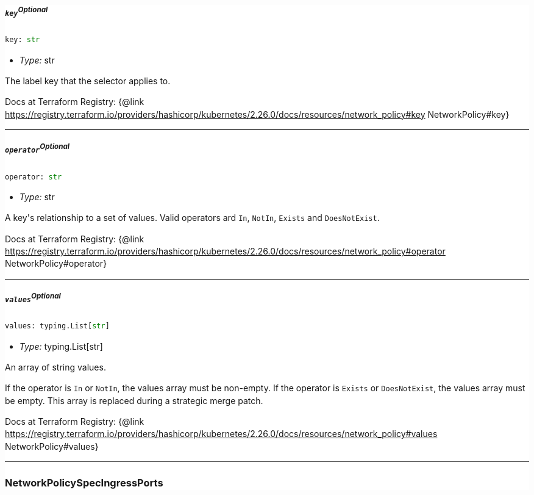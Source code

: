 ##### `key`<sup>Optional</sup> <a name="key" id="@cdktf/provider-kubernetes.networkPolicy.NetworkPolicySpecIngressFromPodSelectorMatchExpressions.property.key"></a>

```python
key: str
```

- *Type:* str

The label key that the selector applies to.

Docs at Terraform Registry: {@link https://registry.terraform.io/providers/hashicorp/kubernetes/2.26.0/docs/resources/network_policy#key NetworkPolicy#key}

---

##### `operator`<sup>Optional</sup> <a name="operator" id="@cdktf/provider-kubernetes.networkPolicy.NetworkPolicySpecIngressFromPodSelectorMatchExpressions.property.operator"></a>

```python
operator: str
```

- *Type:* str

A key's relationship to a set of values. Valid operators ard `In`, `NotIn`, `Exists` and `DoesNotExist`.

Docs at Terraform Registry: {@link https://registry.terraform.io/providers/hashicorp/kubernetes/2.26.0/docs/resources/network_policy#operator NetworkPolicy#operator}

---

##### `values`<sup>Optional</sup> <a name="values" id="@cdktf/provider-kubernetes.networkPolicy.NetworkPolicySpecIngressFromPodSelectorMatchExpressions.property.values"></a>

```python
values: typing.List[str]
```

- *Type:* typing.List[str]

An array of string values.

If the operator is `In` or `NotIn`, the values array must be non-empty. If the operator is `Exists` or `DoesNotExist`, the values array must be empty. This array is replaced during a strategic merge patch.

Docs at Terraform Registry: {@link https://registry.terraform.io/providers/hashicorp/kubernetes/2.26.0/docs/resources/network_policy#values NetworkPolicy#values}

---

### NetworkPolicySpecIngressPorts <a name="NetworkPolicySpecIngressPorts" id="@cdktf/provider-kubernetes.networkPolicy.NetworkPolicySpecIngressPorts"></a>
